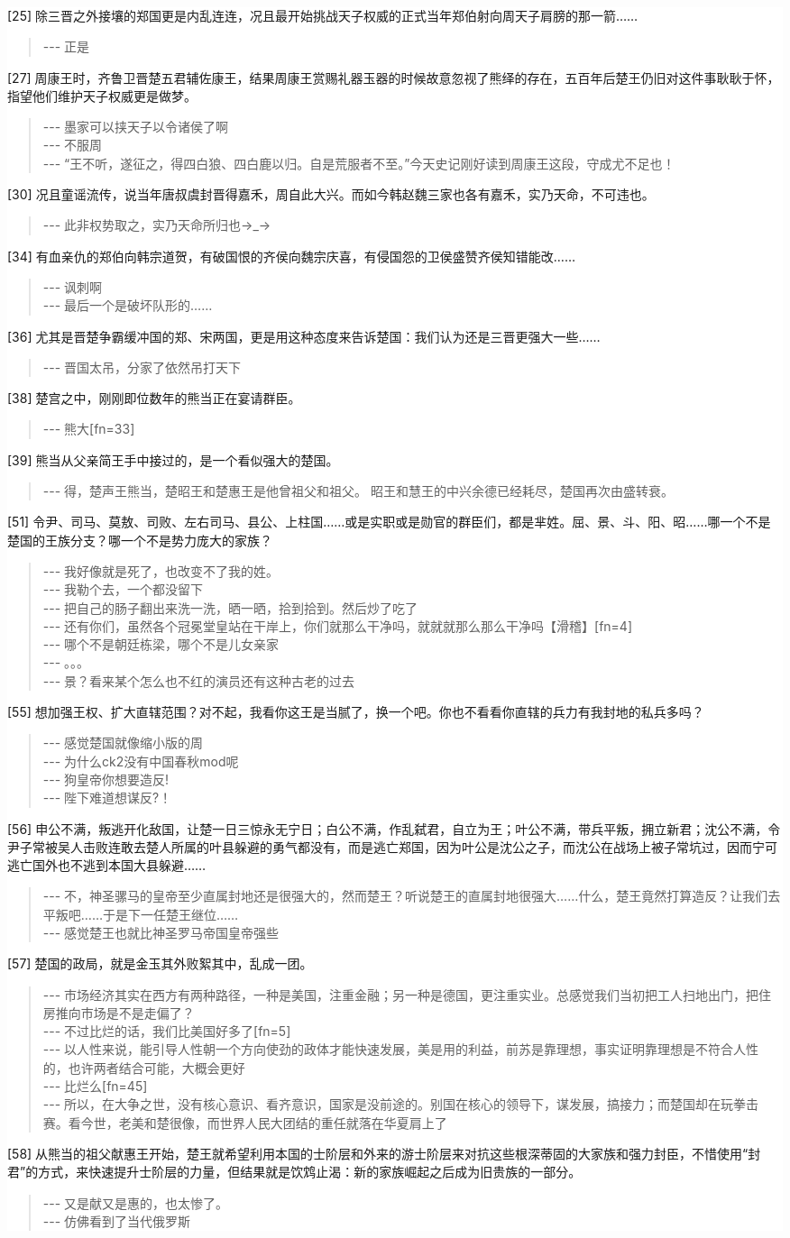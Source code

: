 [25] 除三晋之外接壤的郑国更是内乱连连，况且最开始挑战天子权威的正式当年郑伯射向周天子肩膀的那一箭……
>--- 正是<br>

[27] 周康王时，齐鲁卫晋楚五君辅佐康王，结果周康王赏赐礼器玉器的时候故意忽视了熊绎的存在，五百年后楚王仍旧对这件事耿耿于怀，指望他们维护天子权威更是做梦。
>--- 墨家可以挟天子以令诸侯了啊<br>
>--- 不服周<br>
>--- “王不听，遂征之，得四白狼、四白鹿以归。自是荒服者不至。”今天史记刚好读到周康王这段，守成尤不足也！<br>

[30] 况且童谣流传，说当年唐叔虞封晋得嘉禾，周自此大兴。而如今韩赵魏三家也各有嘉禾，实乃天命，不可违也。
>--- 此非权势取之，实乃天命所归也→_→<br>

[34] 有血亲仇的郑伯向韩宗道贺，有破国恨的齐侯向魏宗庆喜，有侵国怨的卫侯盛赞齐侯知错能改……
>--- 讽刺啊<br>
>--- 最后一个是破坏队形的……<br>

[36] 尤其是晋楚争霸缓冲国的郑、宋两国，更是用这种态度来告诉楚国：我们认为还是三晋更强大一些……
>--- 晋国太吊，分家了依然吊打天下<br>

[38] 楚宫之中，刚刚即位数年的熊当正在宴请群臣。
>--- 熊大[fn=33]<br>

[39] 熊当从父亲简王手中接过的，是一个看似强大的楚国。
>--- 得，楚声王熊当，楚昭王和楚惠王是他曾祖父和祖父。
昭王和慧王的中兴余德已经耗尽，楚国再次由盛转衰。<br>

[51] 令尹、司马、莫敖、司败、左右司马、县公、上柱国……或是实职或是勋官的群臣们，都是芈姓。屈、景、斗、阳、昭……哪一个不是楚国的王族分支？哪一个不是势力庞大的家族？
>--- 我好像就是死了，也改变不了我的姓。<br>
>--- 我勒个去，一个都没留下<br>
>--- 把自己的肠子翻出来洗一洗，晒一晒，拾到拾到。然后炒了吃了<br>
>--- 还有你们，虽然各个冠冕堂皇站在干岸上，你们就那么干净吗，就就就那么那么干净吗【滑稽】[fn=4]<br>
>--- 哪个不是朝廷栋梁，哪个不是儿女亲家<br>
>--- 。。。<br>
>--- 景？看来某个怎么也不红的演员还有这种古老的过去<br>

[55] 想加强王权、扩大直辖范围？对不起，我看你这王是当腻了，换一个吧。你也不看看你直辖的兵力有我封地的私兵多吗？
>--- 感觉楚国就像缩小版的周<br>
>--- 为什么ck2没有中国春秋mod呢<br>
>--- 狗皇帝你想要造反!<br>
>--- 陛下难道想谋反?！<br>

[56] 申公不满，叛逃开化敌国，让楚一日三惊永无宁日；白公不满，作乱弑君，自立为王；叶公不满，带兵平叛，拥立新君；沈公不满，令尹子常被吴人击败连敢去楚人所属的叶县躲避的勇气都没有，而是逃亡郑国，因为叶公是沈公之子，而沈公在战场上被子常坑过，因而宁可逃亡国外也不逃到本国大县躲避……
>--- 不，神圣骡马的皇帝至少直属封地还是很强大的，然而楚王？听说楚王的直属封地很强大……什么，楚王竟然打算造反？让我们去平叛吧……于是下一任楚王继位……<br>
>--- 感觉楚王也就比神圣罗马帝国皇帝强些<br>

[57] 楚国的政局，就是金玉其外败絮其中，乱成一团。
>--- 市场经济其实在西方有两种路径，一种是美国，注重金融；另一种是德国，更注重实业。总感觉我们当初把工人扫地出门，把住房推向市场是不是走偏了？<br>
>--- 不过比烂的话，我们比美国好多了[fn=5]<br>
>--- 以人性来说，能引导人性朝一个方向使劲的政体才能快速发展，美是用的利益，前苏是靠理想，事实证明靠理想是不符合人性的，也许两者结合可能，大概会更好<br>
>--- 比烂么[fn=45]<br>
>--- 所以，在大争之世，没有核心意识、看齐意识，国家是没前途的。别国在核心的领导下，谋发展，搞接力；而楚国却在玩拳击赛。看今世，老美和楚很像，而世界人民大团结的重任就落在华夏肩上了<br>

[58] 从熊当的祖父献惠王开始，楚王就希望利用本国的士阶层和外来的游士阶层来对抗这些根深蒂固的大家族和强力封臣，不惜使用“封君”的方式，来快速提升士阶层的力量，但结果就是饮鸩止渴：新的家族崛起之后成为旧贵族的一部分。
>--- 又是献又是惠的，也太惨了。<br>
>--- 仿佛看到了当代俄罗斯<br>
